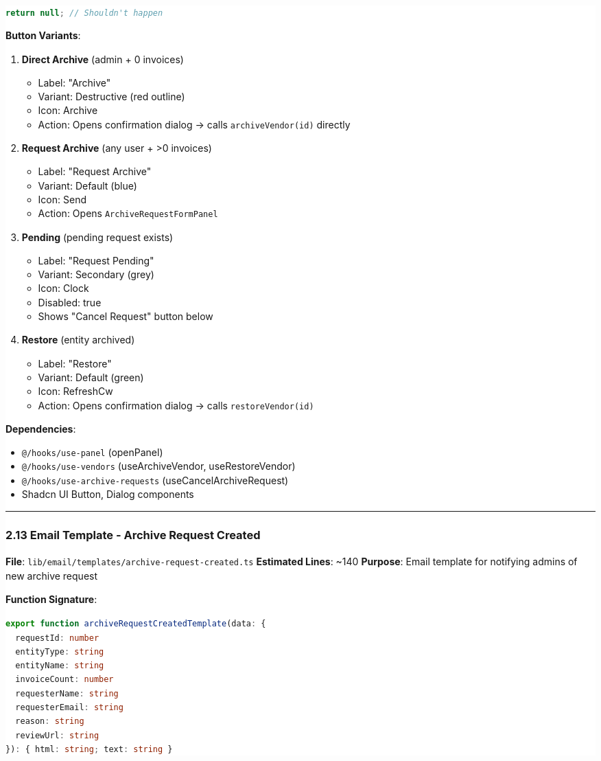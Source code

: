 ```typescript
return null; // Shouldn't happen
```

**Button Variants**:

1. **Direct Archive** (admin + 0 invoices)
   - Label: "Archive"
   - Variant: Destructive (red outline)
   - Icon: Archive
   - Action: Opens confirmation dialog → calls `archiveVendor(id)` directly

2. **Request Archive** (any user + >0 invoices)
   - Label: "Request Archive"
   - Variant: Default (blue)
   - Icon: Send
   - Action: Opens `ArchiveRequestFormPanel`

3. **Pending** (pending request exists)
   - Label: "Request Pending"
   - Variant: Secondary (grey)
   - Icon: Clock
   - Disabled: true
   - Shows "Cancel Request" button below

4. **Restore** (entity archived)
   - Label: "Restore"
   - Variant: Default (green)
   - Icon: RefreshCw
   - Action: Opens confirmation dialog → calls `restoreVendor(id)`

**Dependencies**:
- `@/hooks/use-panel` (openPanel)
- `@/hooks/use-vendors` (useArchiveVendor, useRestoreVendor)
- `@/hooks/use-archive-requests` (useCancelArchiveRequest)
- Shadcn UI Button, Dialog components

---

### 2.13 Email Template - Archive Request Created

**File**: `lib/email/templates/archive-request-created.ts`
**Estimated Lines**: ~140
**Purpose**: Email template for notifying admins of new archive request

**Function Signature**:
```typescript
export function archiveRequestCreatedTemplate(data: {
  requestId: number
  entityType: string
  entityName: string
  invoiceCount: number
  requesterName: string
  requesterEmail: string
  reason: string
  reviewUrl: string
}): { html: string; text: string }
```
